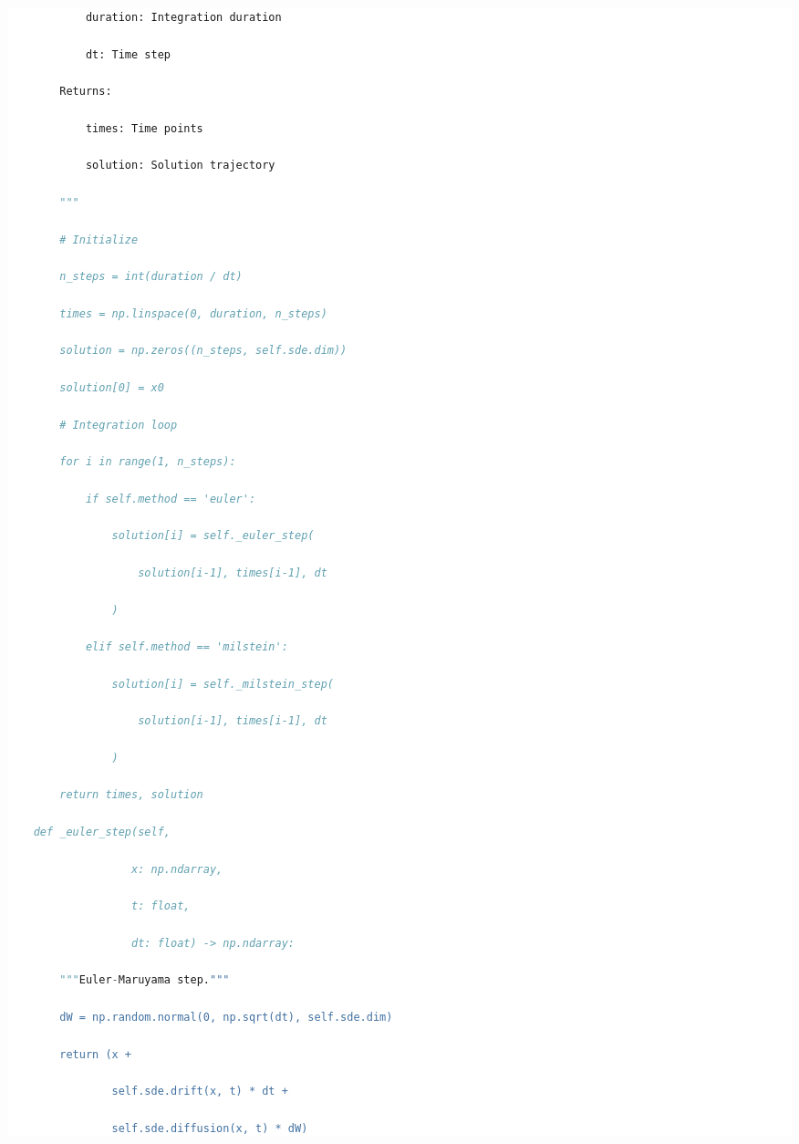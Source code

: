 ```python
            duration: Integration duration

            dt: Time step

        Returns:

            times: Time points

            solution: Solution trajectory

        """

        # Initialize

        n_steps = int(duration / dt)

        times = np.linspace(0, duration, n_steps)

        solution = np.zeros((n_steps, self.sde.dim))

        solution[0] = x0

        # Integration loop

        for i in range(1, n_steps):

            if self.method == 'euler':

                solution[i] = self._euler_step(

                    solution[i-1], times[i-1], dt

                )

            elif self.method == 'milstein':

                solution[i] = self._milstein_step(

                    solution[i-1], times[i-1], dt

                )

        return times, solution

    def _euler_step(self,

                   x: np.ndarray,

                   t: float,

                   dt: float) -> np.ndarray:

        """Euler-Maruyama step."""

        dW = np.random.normal(0, np.sqrt(dt), self.sde.dim)

        return (x + 

                self.sde.drift(x, t) * dt +

                self.sde.diffusion(x, t) * dW)

```